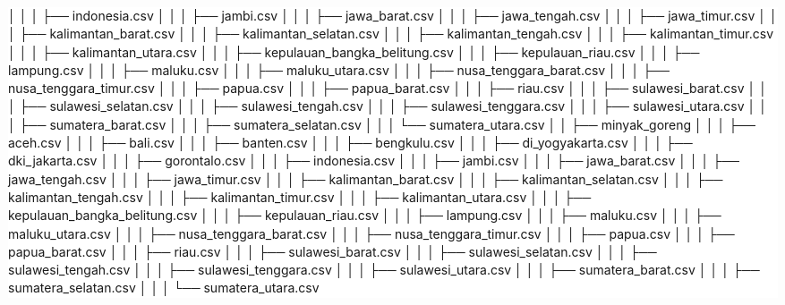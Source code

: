 │       │   │   ├── indonesia.csv
│       │   │   ├── jambi.csv
│       │   │   ├── jawa_barat.csv
│       │   │   ├── jawa_tengah.csv
│       │   │   ├── jawa_timur.csv
│       │   │   ├── kalimantan_barat.csv
│       │   │   ├── kalimantan_selatan.csv
│       │   │   ├── kalimantan_tengah.csv
│       │   │   ├── kalimantan_timur.csv
│       │   │   ├── kalimantan_utara.csv
│       │   │   ├── kepulauan_bangka_belitung.csv
│       │   │   ├── kepulauan_riau.csv
│       │   │   ├── lampung.csv
│       │   │   ├── maluku.csv
│       │   │   ├── maluku_utara.csv
│       │   │   ├── nusa_tenggara_barat.csv
│       │   │   ├── nusa_tenggara_timur.csv
│       │   │   ├── papua.csv
│       │   │   ├── papua_barat.csv
│       │   │   ├── riau.csv
│       │   │   ├── sulawesi_barat.csv
│       │   │   ├── sulawesi_selatan.csv
│       │   │   ├── sulawesi_tengah.csv
│       │   │   ├── sulawesi_tenggara.csv
│       │   │   ├── sulawesi_utara.csv
│       │   │   ├── sumatera_barat.csv
│       │   │   ├── sumatera_selatan.csv
│       │   │   └── sumatera_utara.csv
│       │   ├── minyak_goreng
│       │   │   ├── aceh.csv
│       │   │   ├── bali.csv
│       │   │   ├── banten.csv
│       │   │   ├── bengkulu.csv
│       │   │   ├── di_yogyakarta.csv
│       │   │   ├── dki_jakarta.csv
│       │   │   ├── gorontalo.csv
│       │   │   ├── indonesia.csv
│       │   │   ├── jambi.csv
│       │   │   ├── jawa_barat.csv
│       │   │   ├── jawa_tengah.csv
│       │   │   ├── jawa_timur.csv
│       │   │   ├── kalimantan_barat.csv
│       │   │   ├── kalimantan_selatan.csv
│       │   │   ├── kalimantan_tengah.csv
│       │   │   ├── kalimantan_timur.csv
│       │   │   ├── kalimantan_utara.csv
│       │   │   ├── kepulauan_bangka_belitung.csv
│       │   │   ├── kepulauan_riau.csv
│       │   │   ├── lampung.csv
│       │   │   ├── maluku.csv
│       │   │   ├── maluku_utara.csv
│       │   │   ├── nusa_tenggara_barat.csv
│       │   │   ├── nusa_tenggara_timur.csv
│       │   │   ├── papua.csv
│       │   │   ├── papua_barat.csv
│       │   │   ├── riau.csv
│       │   │   ├── sulawesi_barat.csv
│       │   │   ├── sulawesi_selatan.csv
│       │   │   ├── sulawesi_tengah.csv
│       │   │   ├── sulawesi_tenggara.csv
│       │   │   ├── sulawesi_utara.csv
│       │   │   ├── sumatera_barat.csv
│       │   │   ├── sumatera_selatan.csv
│       │   │   └── sumatera_utara.csv